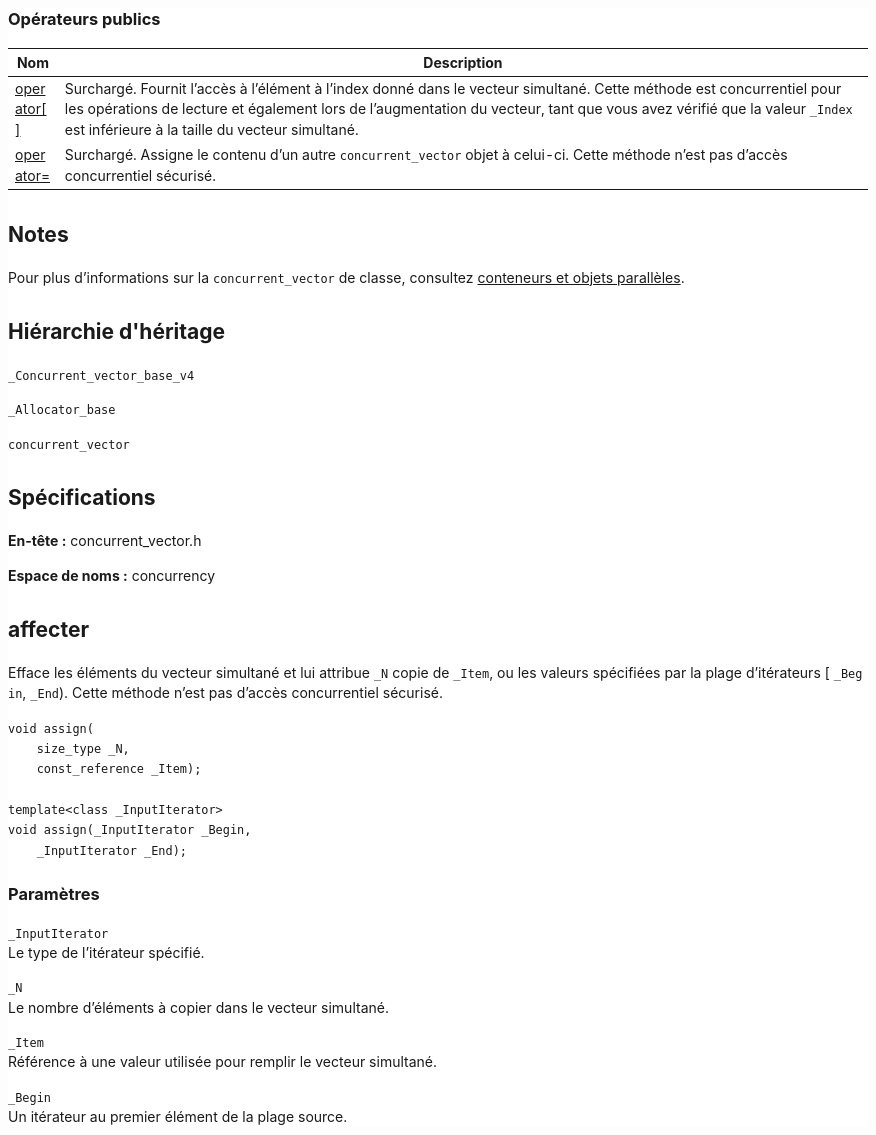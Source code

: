 ### <a name="public-operators"></a>Op&#233;rateurs publics  
  
|Nom|Description|  
|----------|-----------------|  
|[operator[]](#operator_at)|Surchargé. Fournit l’accès à l’élément à l’index donné dans le vecteur simultané. Cette méthode est concurrentiel pour les opérations de lecture et également lors de l’augmentation du vecteur, tant que vous avez vérifié que la valeur `_Index` est inférieure à la taille du vecteur simultané.|  
|[operator=](#operator_eq)|Surchargé. Assigne le contenu d’un autre `concurrent_vector` objet à celui-ci. Cette méthode n’est pas d’accès concurrentiel sécurisé.|  
  
## <a name="remarks"></a>Notes  
 Pour plus d’informations sur la `concurrent_vector` de classe, consultez [conteneurs et objets parallèles](../../../parallel/concrt/parallel-containers-and-objects.md).  
  
## <a name="inheritance-hierarchy"></a>Hiérarchie d'héritage  
 `_Concurrent_vector_base_v4`  
  
 `_Allocator_base`  
  
 `concurrent_vector`  
  
## <a name="requirements"></a>Spécifications  
 **En-tête :** concurrent_vector.h  
  
 **Espace de noms :** concurrency  
  
##  <a name="assign"></a> affecter 

 Efface les éléments du vecteur simultané et lui attribue `_N` copie de `_Item`, ou les valeurs spécifiées par la plage d’itérateurs [ `_Begin`, `_End`). Cette méthode n’est pas d’accès concurrentiel sécurisé.  
  
```
void assign(
    size_type _N,
    const_reference _Item);

template<class _InputIterator>
void assign(_InputIterator _Begin,
    _InputIterator _End);
```  
  
### <a name="parameters"></a>Paramètres  
 `_InputIterator`  
 Le type de l’itérateur spécifié.  
  
 `_N`  
 Le nombre d’éléments à copier dans le vecteur simultané.  
  
 `_Item`  
 Référence à une valeur utilisée pour remplir le vecteur simultané.  
  
 `_Begin`  
 Un itérateur au premier élément de la plage source.  
  